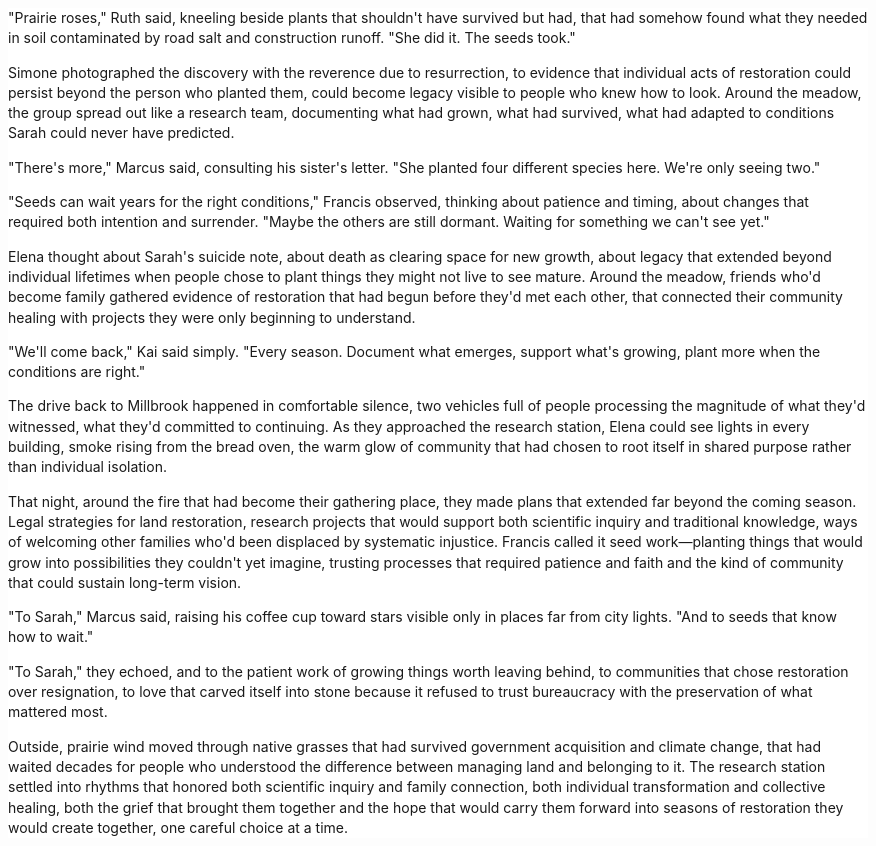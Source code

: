 "Prairie roses," Ruth said, kneeling beside plants that shouldn't have survived but had, that had somehow found what they needed in soil contaminated by road salt and construction runoff. "She did it. The seeds took."

Simone photographed the discovery with the reverence due to resurrection, to evidence that individual acts of restoration could persist beyond the person who planted them, could become legacy visible to people who knew how to look. Around the meadow, the group spread out like a research team, documenting what had grown, what had survived, what had adapted to conditions Sarah could never have predicted.

"There's more," Marcus said, consulting his sister's letter. "She planted four different species here. We're only seeing two."

"Seeds can wait years for the right conditions," Francis observed, thinking about patience and timing, about changes that required both intention and surrender. "Maybe the others are still dormant. Waiting for something we can't see yet."

Elena thought about Sarah's suicide note, about death as clearing space for new growth, about legacy that extended beyond individual lifetimes when people chose to plant things they might not live to see mature. Around the meadow, friends who'd become family gathered evidence of restoration that had begun before they'd met each other, that connected their community healing with projects they were only beginning to understand.

"We'll come back," Kai said simply. "Every season. Document what emerges, support what's growing, plant more when the conditions are right."

The drive back to Millbrook happened in comfortable silence, two vehicles full of people processing the magnitude of what they'd witnessed, what they'd committed to continuing. As they approached the research station, Elena could see lights in every building, smoke rising from the bread oven, the warm glow of community that had chosen to root itself in shared purpose rather than individual isolation.

That night, around the fire that had become their gathering place, they made plans that extended far beyond the coming season. Legal strategies for land restoration, research projects that would support both scientific inquiry and traditional knowledge, ways of welcoming other families who'd been displaced by systematic injustice. Francis called it seed work—planting things that would grow into possibilities they couldn't yet imagine, trusting processes that required patience and faith and the kind of community that could sustain long-term vision.

"To Sarah," Marcus said, raising his coffee cup toward stars visible only in places far from city lights. "And to seeds that know how to wait."

"To Sarah," they echoed, and to the patient work of growing things worth leaving behind, to communities that chose restoration over resignation, to love that carved itself into stone because it refused to trust bureaucracy with the preservation of what mattered most.

Outside, prairie wind moved through native grasses that had survived government acquisition and climate change, that had waited decades for people who understood the difference between managing land and belonging to it. The research station settled into rhythms that honored both scientific inquiry and family connection, both individual transformation and collective healing, both the grief that brought them together and the hope that would carry them forward into seasons of restoration they would create together, one careful choice at a time.